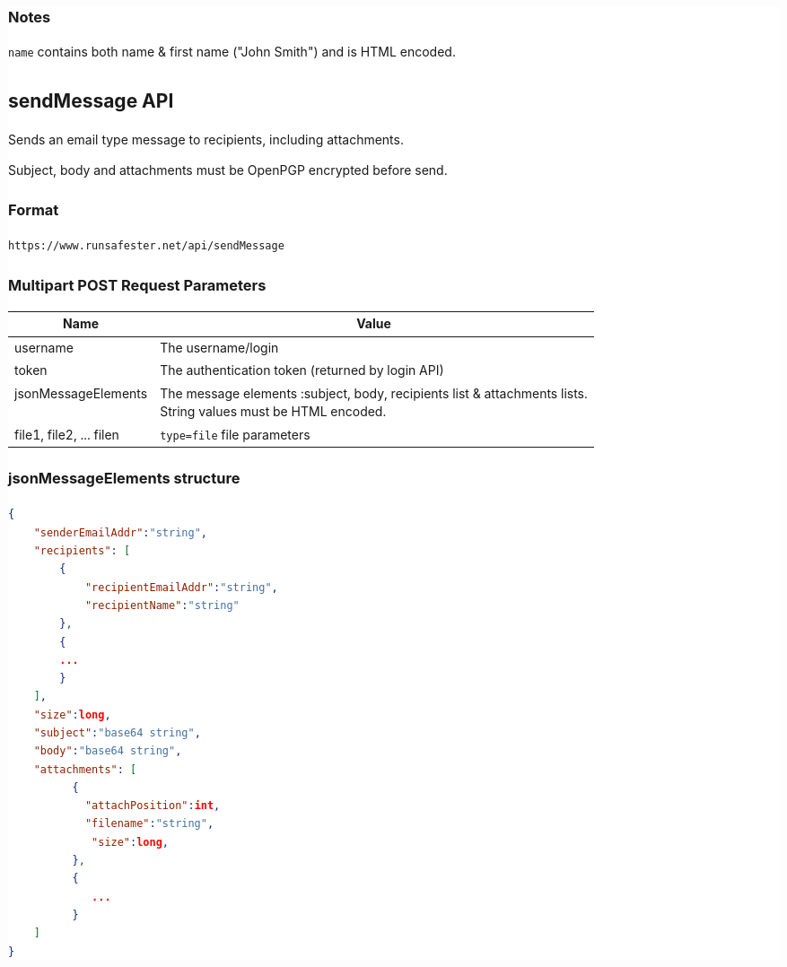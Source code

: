 ### Notes

`name` contains both name & first name ("John Smith") and is HTML encoded.



## sendMessage API

Sends an email type message to recipients, including attachments.

Subject, body and attachments must be OpenPGP encrypted before send.

### Format

`https://www.runsafester.net/api/sendMessage    ` 

### Multipart POST Request Parameters

| Name                    | Value                                                        |
| ----------------------- | ------------------------------------------------------------ |
| username                | The username/login                                           |
| token                   | The authentication token (returned by login API)             |
| jsonMessageElements     | The message elements :subject, body, recipients list & attachments lists.<br>String values must be HTML encoded. |
| file1, file2, ... filen | `type=file` file parameters                                  |

### jsonMessageElements structure

```json
{ 
    "senderEmailAddr":"string",
    "recipients": [ 
        {
            "recipientEmailAddr":"string", 
            "recipientName":"string"
        }, 
        {
        ... 
        }
    ],
    "size":long,
    "subject":"base64 string",
    "body":"base64 string",
    "attachments": [ 
          {
            "attachPosition":int,
            "filename":"string", 
             "size":long,
          }, 
          {
             ... 
          }
    ]
}
```
